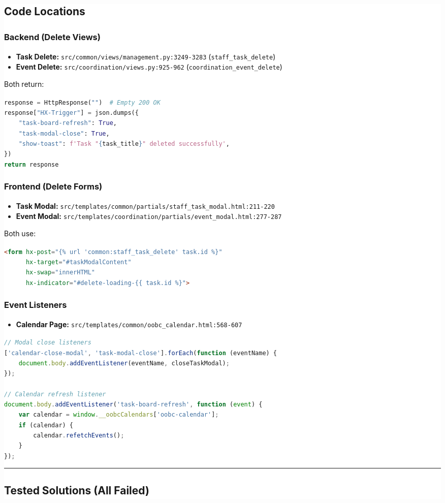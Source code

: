 
## Code Locations

### Backend (Delete Views)
- **Task Delete:** `src/common/views/management.py:3249-3283` (`staff_task_delete`)
- **Event Delete:** `src/coordination/views.py:925-962` (`coordination_event_delete`)

Both return:
```python
response = HttpResponse("")  # Empty 200 OK
response["HX-Trigger"] = json.dumps({
    "task-board-refresh": True,
    "task-modal-close": True,
    "show-toast": f'Task "{task_title}" deleted successfully',
})
return response
```

### Frontend (Delete Forms)
- **Task Modal:** `src/templates/common/partials/staff_task_modal.html:211-220`
- **Event Modal:** `src/templates/coordination/partials/event_modal.html:277-287`

Both use:
```html
<form hx-post="{% url 'common:staff_task_delete' task.id %}"
      hx-target="#taskModalContent"
      hx-swap="innerHTML"
      hx-indicator="#delete-loading-{{ task.id %}">
```

### Event Listeners
- **Calendar Page:** `src/templates/common/oobc_calendar.html:568-607`

```javascript
// Modal close listeners
['calendar-close-modal', 'task-modal-close'].forEach(function (eventName) {
    document.body.addEventListener(eventName, closeTaskModal);
});

// Calendar refresh listener
document.body.addEventListener('task-board-refresh', function (event) {
    var calendar = window.__oobcCalendars['oobc-calendar'];
    if (calendar) {
        calendar.refetchEvents();
    }
});
```

---

## Tested Solutions (All Failed)

